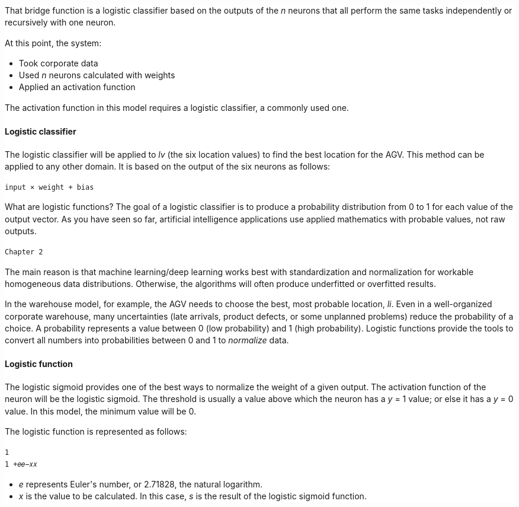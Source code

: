 That bridge function is a logistic classifier based on the outputs of the _n_ neurons
that all perform the same tasks independently or recursively with one neuron.

At this point, the system:

- Took corporate data
- Used _n_ neurons calculated with weights
- Applied an activation function

The activation function in this model requires a logistic classifier, a commonly
used one.

#### Logistic classifier

The logistic classifier will be applied to _lv_ (the six location values) to find the best
location for the AGV. This method can be applied to any other domain. It is based on
the output of the six neurons as follows:

```
input × weight + bias
```
What are logistic functions? The goal of a logistic classifier is to produce a probability
distribution from 0 to 1 for each value of the output vector. As you have seen so far,
artificial intelligence applications use applied mathematics with probable values, not
raw outputs.


```
Chapter 2
```
The main reason is that machine learning/deep learning works best with
standardization and normalization for workable homogeneous data distributions.
Otherwise, the algorithms will often produce underfitted or overfitted results.

In the warehouse model, for example, the AGV needs to choose the best, most
probable location, _li_. Even in a well-organized corporate warehouse, many
uncertainties (late arrivals, product defects, or some unplanned problems) reduce the
probability of a choice. A probability represents a value between 0 (low probability)
and 1 (high probability). Logistic functions provide the tools to convert all numbers
into probabilities between 0 and 1 to _normalize_ data.

#### Logistic function

The logistic sigmoid provides one of the best ways to normalize the weight of a
given output. The activation function of the neuron will be the logistic sigmoid. The
threshold is usually a value above which the neuron has a _y_ = 1 value; or else it has a
_y_ = 0 value. In this model, the minimum value will be 0.

The logistic function is represented as follows:

```
1
1 +𝑒𝑒−𝑥𝑥
```
- _e_ represents Euler's number, or 2.71828, the natural logarithm.
- _x_ is the value to be calculated. In this case, _s_ is the result of the logistic
    sigmoid function.
